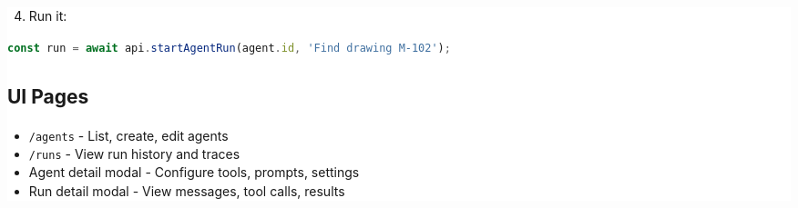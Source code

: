 4. Run it:
```typescript
const run = await api.startAgentRun(agent.id, 'Find drawing M-102');
```

## UI Pages

- `/agents` - List, create, edit agents
- `/runs` - View run history and traces
- Agent detail modal - Configure tools, prompts, settings
- Run detail modal - View messages, tool calls, results
